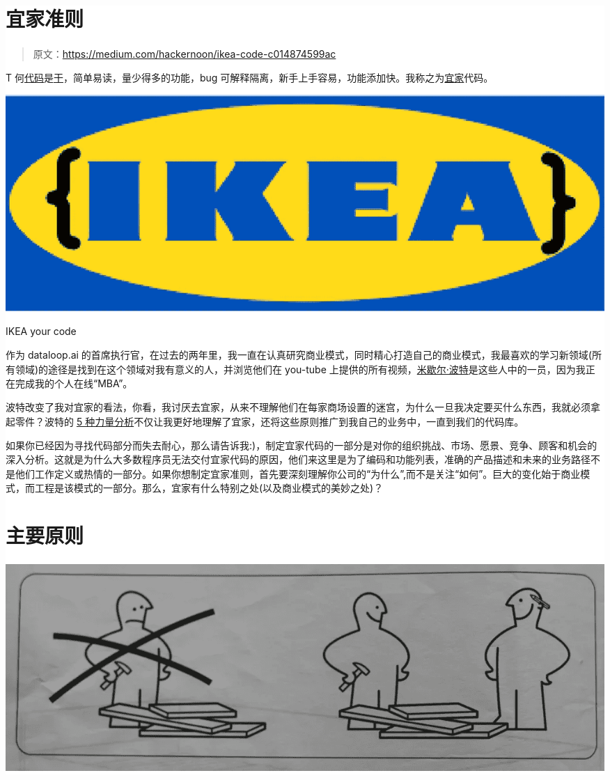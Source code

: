 # 宜家准则

> 原文：<https://medium.com/hackernoon/ikea-code-c014874599ac>

T 何[代码](https://hackernoon.com/tagged/code)是[干](https://en.wikipedia.org/wiki/Don%27t_repeat_yourself)，简单易读，量少得多的功能，bug 可解释隔离，新手上手容易，功能添加快。我称之为[宜家](https://hackernoon.com/tagged/ikea)代码。

![](img/9cb67185700906cd915b9a2d9adeeeda.png)

IKEA your code

作为 dataloop.ai 的首席执行官，在过去的两年里，我一直在认真研究商业模式，同时精心打造自己的商业模式，我最喜欢的学习新领域(所有领域)的途径是找到在这个领域对我有意义的人，并浏览他们在 you-tube 上提供的所有视频，[米歇尔·波特](https://en.wikipedia.org/wiki/Michael_Porter)是这些人中的一员，因为我正在完成我的个人在线“MBA”。

波特改变了我对宜家的看法，你看，我讨厌去宜家，从来不理解他们在每家商场设置的迷宫，为什么一旦我决定要买什么东西，我就必须拿起零件？波特的 [5 种力量分析](https://research-methodology.net/ikea-porters-five-forces-analysis/)不仅让我更好地理解了宜家，还将这些原则推广到我自己的业务中，一直到我们的代码库。

如果你已经因为寻找代码部分而失去耐心，那么请告诉我:)，制定宜家代码的一部分是对你的组织挑战、市场、愿景、竞争、顾客和机会的深入分析。这就是为什么大多数程序员无法交付宜家代码的原因，他们来这里是为了编码和功能列表，准确的产品描述和未来的业务路径不是他们工作定义或热情的一部分。如果你想制定宜家准则，首先要深刻理解你公司的“为什么”,而不是关注“如何”。巨大的变化始于商业模式，而工程是该模式的一部分。那么，宜家有什么特别之处(以及商业模式的美妙之处)？

# 主要原则

![](img/1d258507e0e68b88e9de7473fb644a3b.png)
